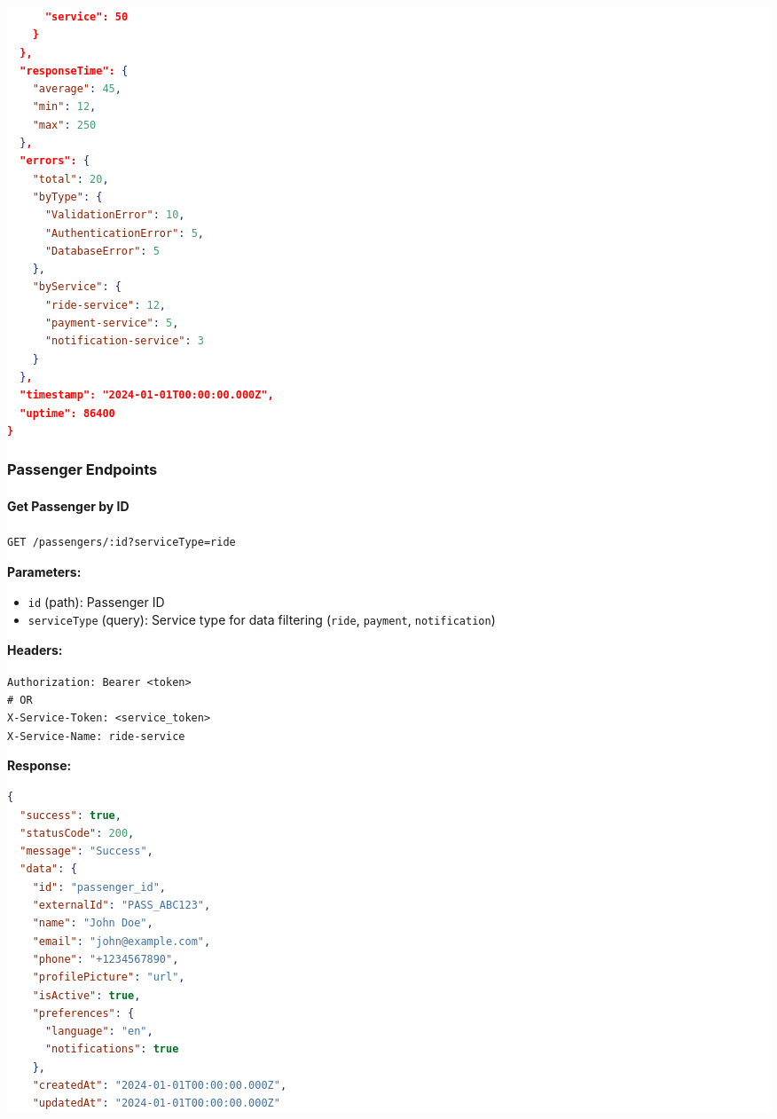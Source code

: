 ```json
      "service": 50
    }
  },
  "responseTime": {
    "average": 45,
    "min": 12,
    "max": 250
  },
  "errors": {
    "total": 20,
    "byType": {
      "ValidationError": 10,
      "AuthenticationError": 5,
      "DatabaseError": 5
    },
    "byService": {
      "ride-service": 12,
      "payment-service": 5,
      "notification-service": 3
    }
  },
  "timestamp": "2024-01-01T00:00:00.000Z",
  "uptime": 86400
}
```

### Passenger Endpoints

#### Get Passenger by ID
```http
GET /passengers/:id?serviceType=ride
```

**Parameters:**
- `id` (path): Passenger ID
- `serviceType` (query): Service type for data filtering (`ride`, `payment`, `notification`)

**Headers:**
```http
Authorization: Bearer <token>
# OR
X-Service-Token: <service_token>
X-Service-Name: ride-service
```

**Response:**
```json
{
  "success": true,
  "statusCode": 200,
  "message": "Success",
  "data": {
    "id": "passenger_id",
    "externalId": "PASS_ABC123",
    "name": "John Doe",
    "email": "john@example.com",
    "phone": "+1234567890",
    "profilePicture": "url",
    "isActive": true,
    "preferences": {
      "language": "en",
      "notifications": true
    },
    "createdAt": "2024-01-01T00:00:00.000Z",
    "updatedAt": "2024-01-01T00:00:00.000Z"
```